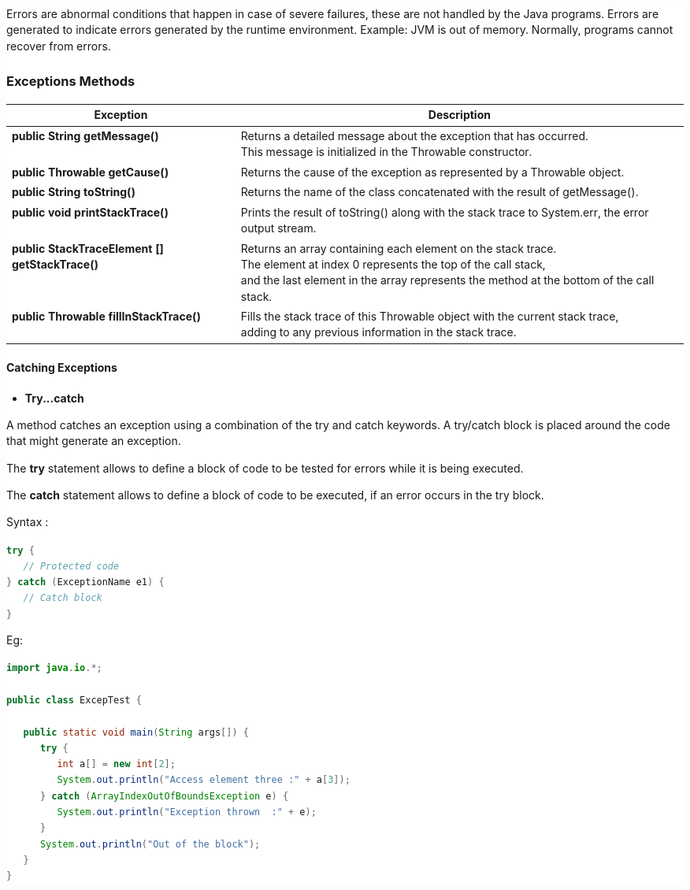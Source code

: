 Errors are abnormal conditions that happen in case of severe failures, these are not handled by the Java programs. Errors are generated to indicate errors generated by the runtime environment. Example: JVM is out of memory. Normally, programs cannot recover from errors.

### Exceptions Methods

|	Exception	|	Description	|
|	--------------------------------------------------------------------	|	--------------------------------------------------------------------	|
|	**public String getMessage()**	|	Returns a detailed message about the exception that has occurred. <br /> This message is initialized in the Throwable constructor.	|
|	**public Throwable getCause()**	|	Returns the cause of the exception as represented by a Throwable object.	|
|	**public String toString()**	|	Returns the name of the class concatenated with the result of getMessage().	|
|	**public void printStackTrace()**	|	Prints the result of toString() along with the stack trace to System.err, the error output stream.	|
|	**public StackTraceElement [] getStackTrace()**	|	Returns an array containing each element on the stack trace. <br > The element at index 0 represents the top of the call stack, <br /> and the last element in the array represents the method at the bottom of the call stack.	|
|	**public Throwable fillInStackTrace()**	|	Fills the stack trace of this Throwable object with the current stack trace, <br /> adding to any previous information in the stack trace.	|

#### Catching Exceptions

+ **Try...catch** <br />

A method catches an exception using a combination of the try and catch keywords. A try/catch block is placed around the code that might generate an exception. 

The **try** statement allows to define a block of code to be tested for errors while it is being executed.

The **catch** statement allows to define a block of code to be executed, if an error occurs in the try block.

Syntax :
```java
try {
   // Protected code
} catch (ExceptionName e1) {
   // Catch block
}
```

Eg:
```java
import java.io.*;

public class ExcepTest {

   public static void main(String args[]) {
      try {
         int a[] = new int[2];
         System.out.println("Access element three :" + a[3]);
      } catch (ArrayIndexOutOfBoundsException e) {
         System.out.println("Exception thrown  :" + e);
      }
      System.out.println("Out of the block");
   }
}
```

